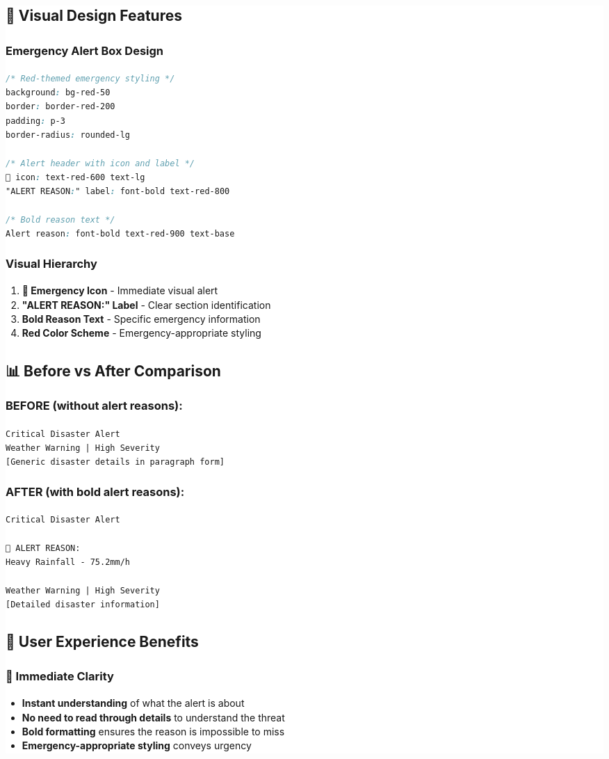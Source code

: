 ## 🎨 Visual Design Features

### **Emergency Alert Box Design**
```css
/* Red-themed emergency styling */
background: bg-red-50
border: border-red-200
padding: p-3
border-radius: rounded-lg

/* Alert header with icon and label */
🚨 icon: text-red-600 text-lg
"ALERT REASON:" label: font-bold text-red-800

/* Bold reason text */
Alert reason: font-bold text-red-900 text-base
```

### **Visual Hierarchy**
1. **🚨 Emergency Icon** - Immediate visual alert
2. **"ALERT REASON:" Label** - Clear section identification
3. **Bold Reason Text** - Specific emergency information
4. **Red Color Scheme** - Emergency-appropriate styling

## 📊 Before vs After Comparison

### **BEFORE (without alert reasons):**
```
Critical Disaster Alert
Weather Warning | High Severity
[Generic disaster details in paragraph form]
```

### **AFTER (with bold alert reasons):**
```
Critical Disaster Alert

🚨 ALERT REASON:
Heavy Rainfall - 75.2mm/h

Weather Warning | High Severity
[Detailed disaster information]
```

## 🎯 User Experience Benefits

### **🚨 Immediate Clarity**
- **Instant understanding** of what the alert is about
- **No need to read through details** to understand the threat
- **Bold formatting** ensures the reason is impossible to miss
- **Emergency-appropriate styling** conveys urgency
